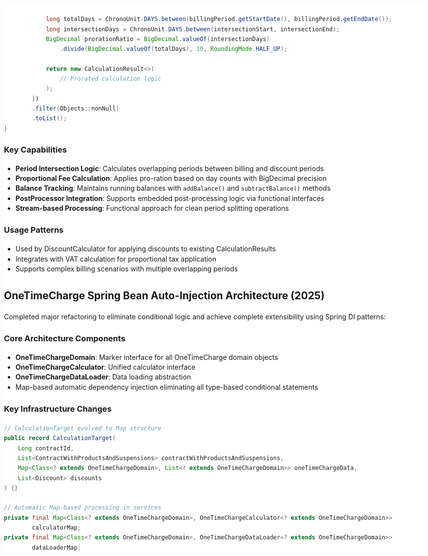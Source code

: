 ```java

            long totalDays = ChronoUnit.DAYS.between(billingPeriod.getStartDate(), billingPeriod.getEndDate());
            long intersectionDays = ChronoUnit.DAYS.between(intersectionStart, intersectionEnd);
            BigDecimal prorationRatio = BigDecimal.valueOf(intersectionDays)
                .divide(BigDecimal.valueOf(totalDays), 10, RoundingMode.HALF_UP);

            return new CalculationResult<>(
                // Prorated calculation logic
            );
        })
        .filter(Objects::nonNull)
        .toList();
}
```

### Key Capabilities
- **Period Intersection Logic**: Calculates overlapping periods between billing and discount periods
- **Proportional Fee Calculation**: Applies pro-ration based on day counts with BigDecimal precision
- **Balance Tracking**: Maintains running balances with `addBalance()` and `subtractBalance()` methods
- **PostProcessor Integration**: Supports embedded post-processing logic via functional interfaces
- **Stream-based Processing**: Functional approach for clean period splitting operations

### Usage Patterns
- Used by DiscountCalculator for applying discounts to existing CalculationResults
- Integrates with VAT calculation for proportional tax application
- Supports complex billing scenarios with multiple overlapping periods

## OneTimeCharge Spring Bean Auto-Injection Architecture (2025)

Completed major refactoring to eliminate conditional logic and achieve complete extensibility using Spring DI patterns:

### Core Architecture Components
- **OneTimeChargeDomain**: Marker interface for all OneTimeCharge domain objects
- **OneTimeChargeCalculator<T extends OneTimeChargeDomain>**: Unified calculator interface
- **OneTimeChargeDataLoader<T extends OneTimeChargeDomain>**: Data loading abstraction
- Map-based automatic dependency injection eliminating all type-based conditional statements

### Key Infrastructure Changes
```java
// CalculationTarget evolved to Map structure
public record CalculationTarget(
    Long contractId,
    List<ContractWithProductsAndSuspensions> contractWithProductsAndSuspensions,
    Map<Class<? extends OneTimeChargeDomain>, List<? extends OneTimeChargeDomain>> oneTimeChargeData,
    List<Discount> discounts
) {}

// Automatic Map-based processing in services
private final Map<Class<? extends OneTimeChargeDomain>, OneTimeChargeCalculator<? extends OneTimeChargeDomain>>
        calculatorMap;
private final Map<Class<? extends OneTimeChargeDomain>, OneTimeChargeDataLoader<? extends OneTimeChargeDomain>>
        dataLoaderMap;
```
